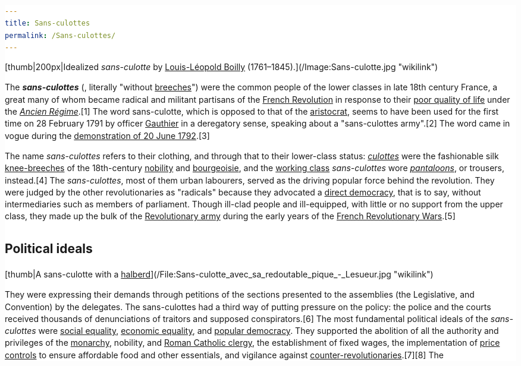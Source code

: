```yaml
---
title: Sans-culottes
permalink: /Sans-culottes/
---
```


[thumb\|200px\|Idealized *sans-culotte* by [Louis-Léopold
Boilly](Louis-Léopold_Boilly "wikilink")
(1761–1845).](/Image:Sans-culotte.jpg "wikilink")

The ***sans-culottes*** (, literally "without
[breeches](/culottes "wikilink")") were the common people of the lower
classes in late 18th century France, a great many of whom became radical
and militant partisans of the [French
Revolution](/French_Revolution "wikilink") in response to their [poor
quality of life](/French_Revolution#Causes "wikilink") under the
*[Ancien Régime](/Ancien_Régime "wikilink")*.[1] The word sans-culotte,
which is opposed to that of the [aristocrat](/aristocrat "wikilink"),
seems to have been used for the first time on 28 February 1791 by
officer [Gauthier](/Jean-Bernard_Gauthier_de_Murnan "wikilink") in a
deregatory sense, speaking about a "sans-culottes army".[2] The word
came in vogue during the [demonstration of 20 June
1792](/demonstration_of_20_June_1792 "wikilink").[3]

The name *sans-culottes* refers to their clothing, and through that to
their lower-class status: *[culottes](/culottes "wikilink")* were the
fashionable silk [knee-breeches](/Breeches "wikilink") of the
18th-century [nobility](/French_nobility "wikilink") and
[bourgeoisie](/Bourgeoisie#In_France_and_French-speaking_countries "wikilink"),
and the [working class](/working_class "wikilink") *sans-culottes* wore
[*pantaloons*](/Trousers#Modern_Europe "wikilink"), or trousers,
instead.[4] The *sans-culottes*, most of them urban labourers, served as
the driving popular force behind the revolution. They were judged by the
other revolutionaries as "radicals" because they advocated a [direct
democracy](/direct_democracy "wikilink"), that is to say, without
intermediaries such as members of parliament. Though ill-clad people and
ill-equipped, with little or no support from the upper class, they made
up the bulk of the [Revolutionary
army](/French_Revolutionary_Army "wikilink") during the early years of
the [French Revolutionary
Wars](/French_Revolutionary_Wars "wikilink").[5]

## Political ideals

[thumb\|A sans-culotte with a
[halberd](halberd "wikilink")](/File:Sans-culotte_avec_sa_redoutable_pique_-_Lesueur.jpg "wikilink")

They were expressing their demands through petitions of the sections
presented to the assemblies (the Legislative, and Convention) by the
delegates. The sans-culottes had a third way of putting pressure on the
policy: the police and the courts received thousands of denunciations of
traitors and supposed conspirators.[6] The most fundamental political
ideals of the *sans-culottes* were [social
equality](/social_equality "wikilink"), [economic
equality](/Economic_egalitarianism "wikilink"), and [popular
democracy](/popular_democracy "wikilink"). They supported the abolition
of all the authority and privileges of the
[monarchy](/House_of_Bourbon "wikilink"), nobility, and [Roman Catholic
clergy](/History_of_Roman_Catholicism_in_France#The_Revolution "wikilink"),
the establishment of fixed wages, the implementation of [price
controls](/General_maximum "wikilink") to ensure affordable food and
other essentials, and vigilance against
[counter-revolutionaries](/Counter-revolutionary "wikilink").[7][8] The